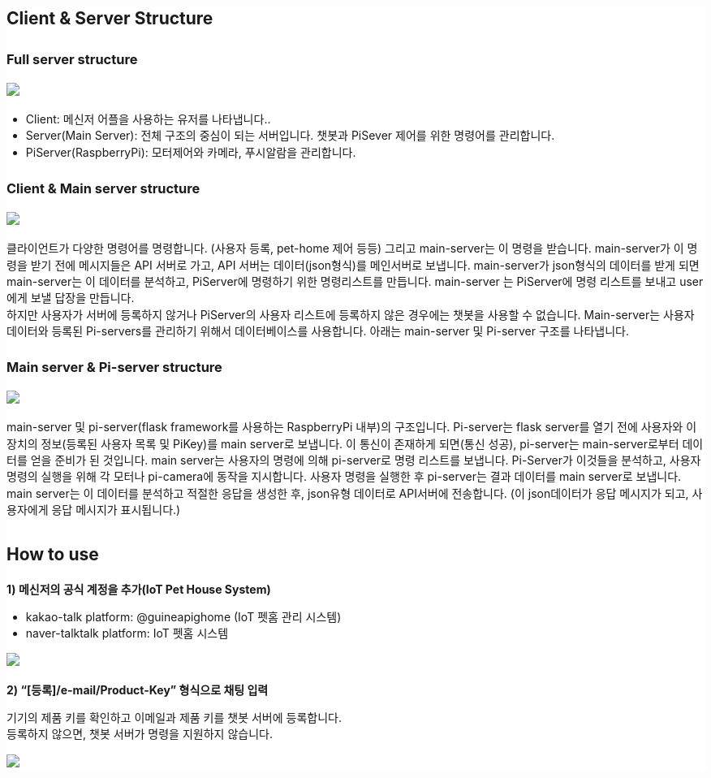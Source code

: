 

## **Client & Server Structure**

### **Full server structure**

![](https://github.com/kuj0210/opensourceproject/blob/master/.README/Client&Server_Structure.png?raw=true)


- Client: 메신저 어플을 사용하는 유저를 나타냅니다..
- Server(Main Server): 전체 구조의 중심이 되는 서버입니다. 챗봇과 PiSever 제어를 위한 명령어를 관리합니다.
- PiServer(RaspberryPi): 모터제어와 카메라, 푸시알람을 관리합니다.


### **Client & Main server structure**

![](https://github.com/kuj0210/IoT-Pet-Home-System/blob/master/.README/Structure_client&mainserver.png?raw=true)


클라이언트가 다양한 명령어를 명령합니다. (사용자 등록, pet-home 제어 등등) 그리고 main-server는 이 명령을 받습니다. main-server가 이 명령을 받기 전에 메시지들은 API 서버로 가고, API 서버는 데이터(json형식)를 메인서버로 보냅니다. main-server가 json형식의 데이터를 받게 되면 main-server는 이 데이터를 분석하고, PiServer에 명령하기 위한 명령리스트를 만듭니다. main-server 는 PiServer에 명령 리스트를 보내고 user에게 보낼 답장을 만듭니다.<br>
 하지만 사용자가 서버에 등록하지 않거나 PiServer의 사용자 리스트에 등록하지 않은 경우에는 챗봇을 사용할 수 없습니다. Main-server는 사용자 데이터와 등록된 Pi-servers를 관리하기 위해서 데이터베이스를 사용합니다. 아래는 main-server 및 Pi-server 구조를 나타냅니다.


### **Main server & Pi-server structure**

![](https://github.com/kuj0210/IoT-Pet-Home-System/blob/master/.README/Structure_mainserver&piserver.png?raw=true)

 main-server  및 pi-server(flask framework를 사용하는 RaspberryPi 내부)의 구조입니다. Pi-server는 flask server를 열기 전에 사용자와 이 장치의 정보(등록된 사용자 목록 및 PiKey)를 main server로 보냅니다. 이 통신이 존재하게 되면(통신 성공), pi-server는 main-server로부터 데이터를 얻을 준비가 된 것입니다. main server는 사용자의 명령에 의해 pi-server로 명령 리스트를 보냅니다. Pi-Server가 이것들을 분석하고, 사용자 명령의 실행을 위해 각 모터나 pi-camera에 동작을 지시합니다. 사용자 명령을 실행한 후 pi-server는 결과 데이터를 main server로 보냅니다. main server는 이 데이터를 분석하고 적절한 응답을 생성한 후, json유형 데이터로 API서버에 전송합니다. (이 json데이터가 응답 메시지가 되고, 사용자에게 응답 메시지가 표시됩니다.)

## **How to use**


**1) 메신저의 공식 계정을 추가(IoT Pet House System)**

 - kakao-talk platform: @guineapighome (IoT 펫홈 관리 시스템)<br> 
 - naver-talktalk platform: IoT 펫홈 시스템

![](https://github.com/kuj0210/IoT-Pet-Home-System/blob/master/.README/chatbot_first.PNG?raw=true)


**2) “[등록]/e-mail/Product-Key” 형식으로 채팅 입력**

기기의 제품 키를 확인하고 이메일과 제품 키를 챗봇 서버에 등록합니다.<br>
등록하지 않으면, 챗봇 서버가 명령을 지원하지 않습니다.
 
![](https://github.com/kuj0210/IoT-Pet-Home-System/blob/master/.README/chatbot_regist.PNG?raw=true)
